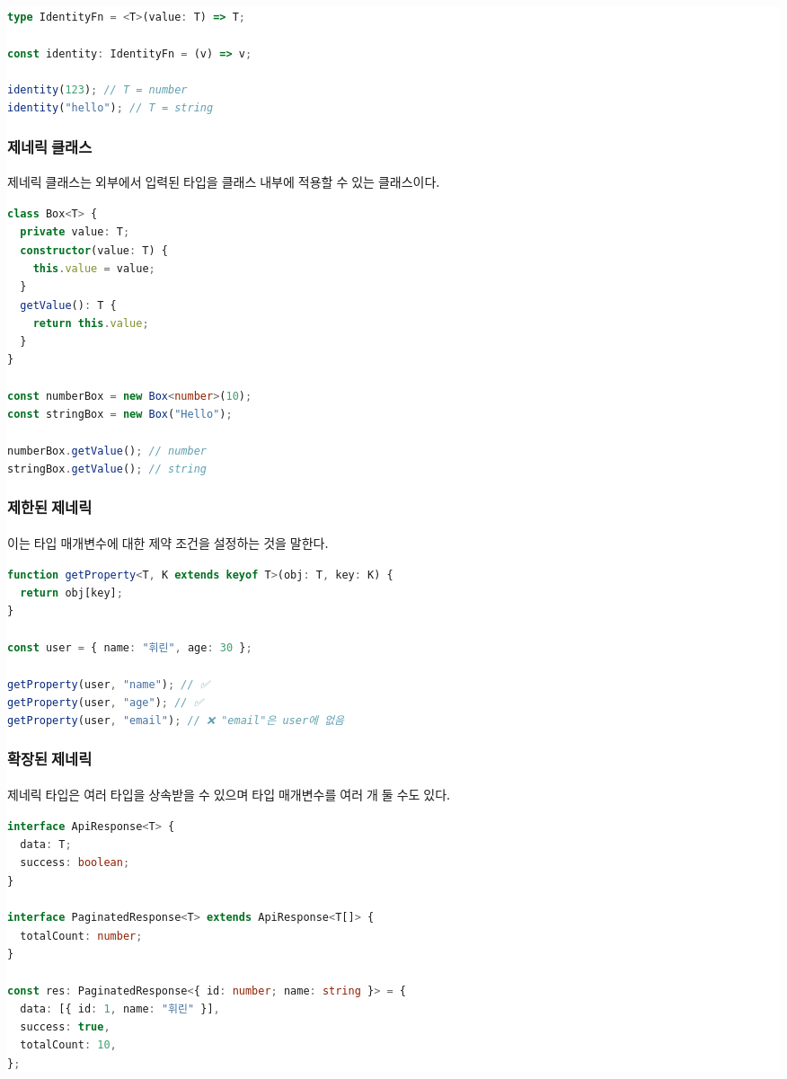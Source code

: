 ```ts
type IdentityFn = <T>(value: T) => T;

const identity: IdentityFn = (v) => v;

identity(123); // T = number
identity("hello"); // T = string
```

### 제네릭 클래스

제네릭 클래스는 외부에서 입력된 타입을 클래스 내부에 적용할 수 있는 클래스이다.

```ts
class Box<T> {
  private value: T;
  constructor(value: T) {
    this.value = value;
  }
  getValue(): T {
    return this.value;
  }
}

const numberBox = new Box<number>(10);
const stringBox = new Box("Hello");

numberBox.getValue(); // number
stringBox.getValue(); // string
```

### 제한된 제네릭

이는 타입 매개변수에 대한 제약 조건을 설정하는 것을 말한다.

```ts
function getProperty<T, K extends keyof T>(obj: T, key: K) {
  return obj[key];
}

const user = { name: "휘린", age: 30 };

getProperty(user, "name"); // ✅
getProperty(user, "age"); // ✅
getProperty(user, "email"); // ❌ "email"은 user에 없음
```

### 확장된 제네릭

제네릭 타입은 여러 타입을 상속받을 수 있으며 타입 매개변수를 여러 개 둘 수도 있다.

```ts
interface ApiResponse<T> {
  data: T;
  success: boolean;
}

interface PaginatedResponse<T> extends ApiResponse<T[]> {
  totalCount: number;
}

const res: PaginatedResponse<{ id: number; name: string }> = {
  data: [{ id: 1, name: "휘린" }],
  success: true,
  totalCount: 10,
};
```


  [key: string]: number;